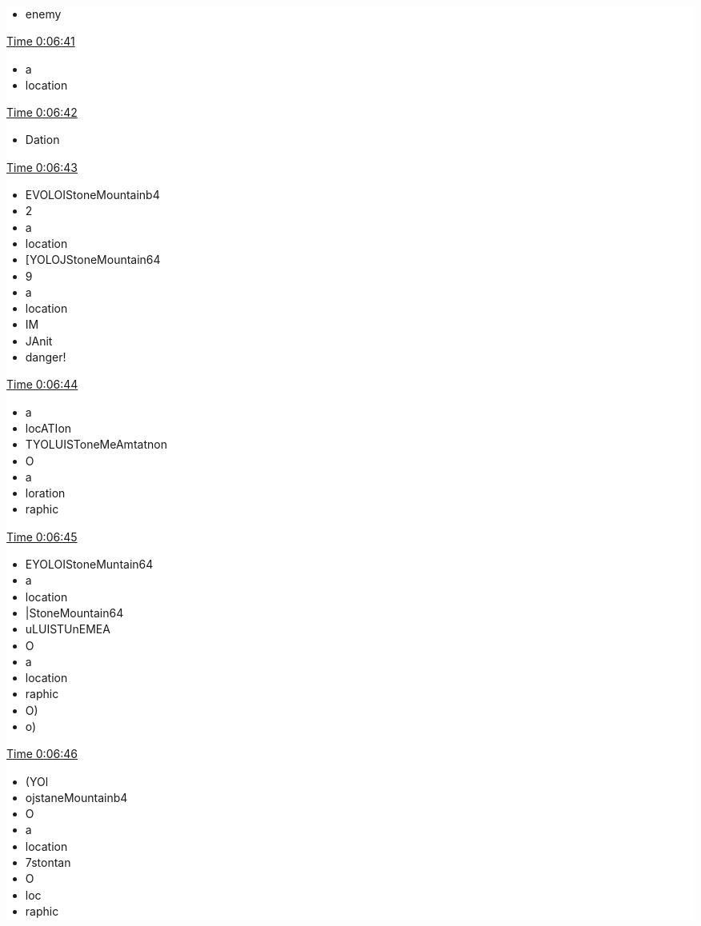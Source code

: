 - enemy 

 [Time 0:06:41](https://youtu.be/WPgpVsLPTgw?t=396) 
- a 
- location 

 [Time 0:06:42](https://youtu.be/WPgpVsLPTgw?t=397) 
- Dation 

 [Time 0:06:43](https://youtu.be/WPgpVsLPTgw?t=398) 
- EVOLOIStoneMountainb4 
- 2 
- a 
- location 
- [YOLOJStoneMountain64 
- 9 
- a 
- location 
- IM 
- JAnit 
- danger! 

 [Time 0:06:44](https://youtu.be/WPgpVsLPTgw?t=399) 
- a 
- locATIon 
- TYOLUISToneMeAmtatnon 
- O 
- a 
- loration 
- raphic 

 [Time 0:06:45](https://youtu.be/WPgpVsLPTgw?t=400) 
- EYOLOIStoneMuntain64 
- a 
- location 
- |StoneMountain64 
- uLUISTUnEMEA 
- O 
- a 
- location 
- raphic 
- O) 
- o) 

 [Time 0:06:46](https://youtu.be/WPgpVsLPTgw?t=401) 
- (YOl 
- ojstaneMountainb4 
- O 
- a 
- location 
- 7stontan 
- O 
- loc 
- raphic 
